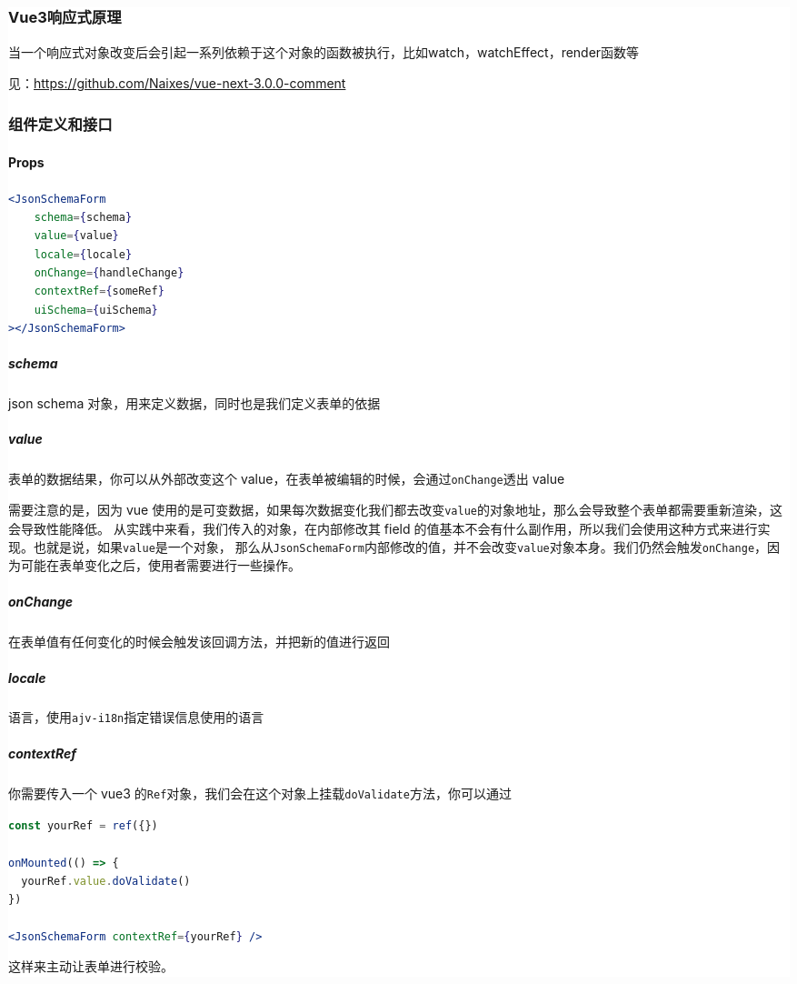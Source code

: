### Vue3响应式原理

当一个响应式对象改变后会引起一系列依赖于这个对象的函数被执行，比如watch，watchEffect，render函数等

见：https://github.com/Naixes/vue-next-3.0.0-comment

### 组件定义和接口

#### Props

```jsx
<JsonSchemaForm
	schema={schema}   
    value={value}
    locale={locale}
    onChange={handleChange}
    contextRef={someRef}
    uiSchema={uiSchema}
></JsonSchemaForm>
```

##### schema

json schema 对象，用来定义数据，同时也是我们定义表单的依据

##### value

表单的数据结果，你可以从外部改变这个 value，在表单被编辑的时候，会通过`onChange`透出 value

需要注意的是，因为 vue 使用的是可变数据，如果每次数据变化我们都去改变`value`的对象地址，那么会导致整个表单都需要重新渲染，这会导致性能降低。 从实践中来看，我们传入的对象，在内部修改其 field 的值基本不会有什么副作用，所以我们会使用这种方式来进行实现。也就是说，如果`value`是一个对象， 那么从`JsonSchemaForm`内部修改的值，并不会改变`value`对象本身。我们仍然会触发`onChange`，因为可能在表单变化之后，使用者需要进行一些操作。

##### onChange

在表单值有任何变化的时候会触发该回调方法，并把新的值进行返回

##### locale

语言，使用`ajv-i18n`指定错误信息使用的语言

##### contextRef

你需要传入一个 vue3 的`Ref`对象，我们会在这个对象上挂载`doValidate`方法，你可以通过

```jsx
const yourRef = ref({})

onMounted(() => {
  yourRef.value.doValidate()
})

<JsonSchemaForm contextRef={yourRef} />
```

这样来主动让表单进行校验。
